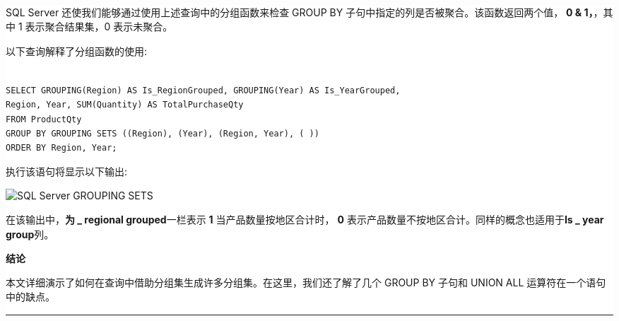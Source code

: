 SQL Server 还使我们能够通过使用上述查询中的分组函数来检查 GROUP BY 子句中指定的列是否被聚合。该函数返回两个值， **0 & 1，**，其中 1 表示聚合结果集，0 表示未聚合。

以下查询解释了分组函数的使用:

```

SELECT GROUPING(Region) AS Is_RegionGrouped, GROUPING(Year) AS Is_YearGrouped, 
Region, Year, SUM(Quantity) AS TotalPurchaseQty  
FROM ProductQty 
GROUP BY GROUPING SETS ((Region), (Year), (Region, Year), ( )) 
ORDER BY Region, Year;

```

执行该语句将显示以下输出:

![SQL Server GROUPING SETS](../Images/485b2e64a08621737b4eb65a83692446.png)

在该输出中，**为 _ regional grouped**一栏表示 **1** 当产品数量按地区合计时， **0** 表示产品数量不按地区合计。同样的概念也适用于**Is _ year group**列。

**结论**

本文详细演示了如何在查询中借助分组集生成许多分组集。在这里，我们还了解了几个 GROUP BY 子句和 UNION ALL 运算符在一个语句中的缺点。

* * *